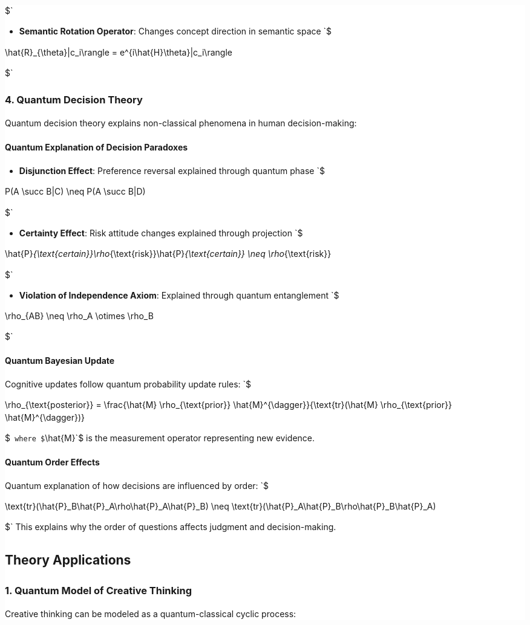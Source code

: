 $`
- **Semantic Rotation Operator**: Changes concept direction in semantic space
`$

\hat{R}_{\theta}|c_i\rangle = e^{i\hat{H}\theta}|c_i\rangle

$`
### 4. Quantum Decision Theory

Quantum decision theory explains non-classical phenomena in human decision-making:

#### Quantum Explanation of Decision Paradoxes
- **Disjunction Effect**: Preference reversal explained through quantum phase
`$

P(A \succ B|C) \neq P(A \succ B|D)

$`
- **Certainty Effect**: Risk attitude changes explained through projection
`$

\hat{P}_{\text{certain}}\rho_{\text{risk}}\hat{P}_{\text{certain}} \neq \rho_{\text{risk}}

$`
- **Violation of Independence Axiom**: Explained through quantum entanglement
`$

\rho_{AB} \neq \rho_A \otimes \rho_B

$`
#### Quantum Bayesian Update
Cognitive updates follow quantum probability update rules:
`$

\rho_{\text{posterior}} = \frac{\hat{M} \rho_{\text{prior}} \hat{M}^{\dagger}}{\text{tr}(\hat{M} \rho_{\text{prior}} \hat{M}^{\dagger})}

$`
where $`\hat{M}`$ is the measurement operator representing new evidence.

#### Quantum Order Effects
Quantum explanation of how decisions are influenced by order:
`$

\text{tr}(\hat{P}_B\hat{P}_A\rho\hat{P}_A\hat{P}_B) \neq \text{tr}(\hat{P}_A\hat{P}_B\rho\hat{P}_B\hat{P}_A)

$`
This explains why the order of questions affects judgment and decision-making.

## Theory Applications

### 1. Quantum Model of Creative Thinking

Creative thinking can be modeled as a quantum-classical cyclic process:
